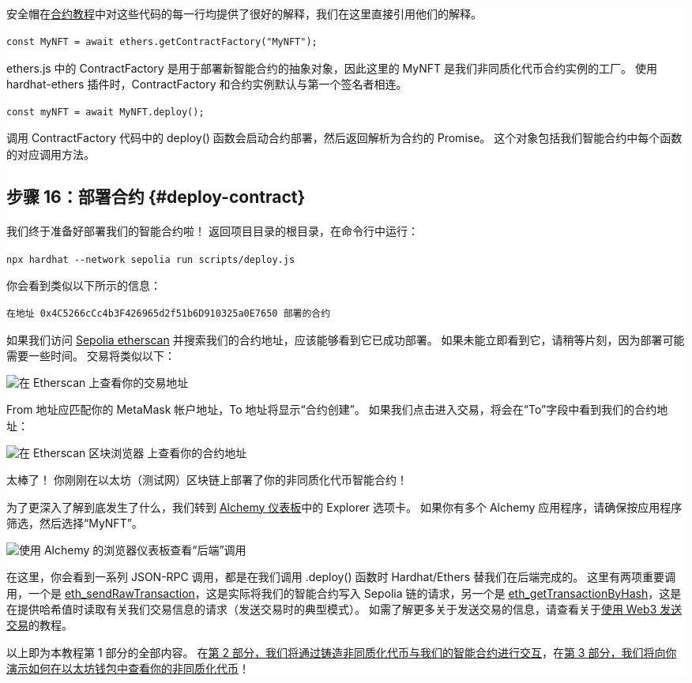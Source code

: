 安全帽在[合约教程](https://hardhat.org/tutorial/testing-contracts.html#writing-tests)中对这些代码的每一行均提供了很好的解释，我们在这里直接引用他们的解释。

    const MyNFT = await ethers.getContractFactory("MyNFT");

ethers.js 中的 ContractFactory 是用于部署新智能合约的抽象对象，因此这里的 MyNFT 是我们非同质化代币合约实例的工厂。 使用 hardhat-ethers 插件时，ContractFactory 和合约实例默认与第一个签名者相连。

    const myNFT = await MyNFT.deploy();

调用 ContractFactory 代码中的 deploy() 函数会启动合约部署，然后返回解析为合约的 Promise。 这个对象包括我们智能合约中每个函数的对应调用方法。

## 步骤 16：部署合约 {#deploy-contract}

我们终于准备好部署我们的智能合约啦！ 返回项目目录的根目录，在命令行中运行：

    npx hardhat --network sepolia run scripts/deploy.js

你会看到类似以下所示的信息：

    在地址 0x4C5266cCc4b3F426965d2f51b6D910325a0E7650 部署的合约

如果我们访问 [Sepolia etherscan](https://sepolia.etherscan.io/) 并搜索我们的合约地址，应该能够看到它已成功部署。 如果未能立即看到它，请稍等片刻，因为部署可能需要一些时间。 交易将类似以下：

![在 Etherscan 上查看你的交易地址](./etherscan-sepoila-contract-creation.png)

From 地址应匹配你的 MetaMask 帐户地址，To 地址将显示“合约创建”。 如果我们点击进入交易，将会在“To”字段中看到我们的合约地址：

![在 Etherscan 区块浏览器 上查看你的合约地址](./etherscan-sepolia-tx-details.png)

太棒了！ 你刚刚在以太坊（测试网）区块链上部署了你的非同质化代币智能合约！

为了更深入了解到底发生了什么，我们转到 [Alchemy 仪表板](https://dashboard.alchemyapi.io/explorer)中的 Explorer 选项卡。 如果你有多个 Alchemy 应用程序，请确保按应用程序筛选，然后选择“MyNFT”。

![使用 Alchemy 的浏览器仪表板查看“后端”调用](./alchemy-explorer-goerli.png)

在这里，你会看到一系列 JSON-RPC 调用，都是在我们调用 .deploy() 函数时 Hardhat/Ethers 替我们在后端完成的。 这里有两项重要调用，一个是 [eth_sendRawTransaction](/developers/docs/apis/json-rpc/#eth_sendrawtransaction)，这是实际将我们的智能合约写入 Sepolia 链的请求，另一个是 [eth_getTransactionByHash](/developers/docs/apis/json-rpc/#eth_gettransactionbyhash)，这是在提供哈希值时读取有关我们交易信息的请求（发送交易时的典型模式）。 如需了解更多关于发送交易的信息，请查看关于[使用 Web3 发送交易](/developers/tutorials/sending-transactions-using-web3-and-alchemy/)的教程。

以上即为本教程第 1 部分的全部内容。 在[第 2 部分，我们将通过铸造非同质化代币与我们的智能合约进行交互](/developers/tutorials/how-to-mint-an-nft/)，在[第 3 部分，我们将向你演示如何在以太坊钱包中查看你的非同质化代币](/developers/tutorials/how-to-view-nft-in-metamask/)！
